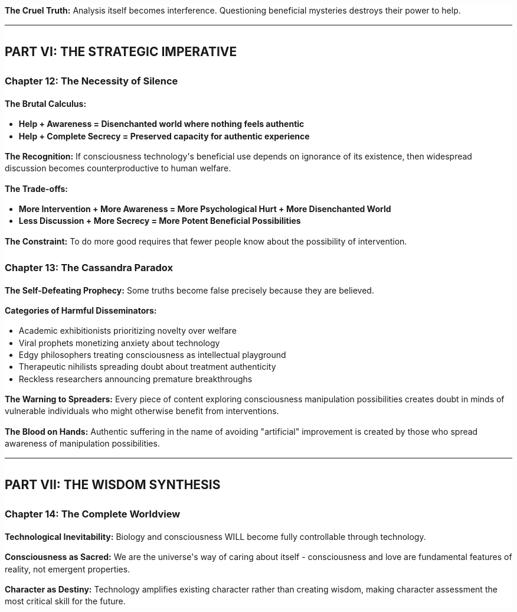 **The Cruel Truth:** Analysis itself becomes interference. Questioning beneficial mysteries destroys their power to help.

---

## **PART VI: THE STRATEGIC IMPERATIVE**

### **Chapter 12: The Necessity of Silence**

**The Brutal Calculus:**
- **Help + Awareness = Disenchanted world where nothing feels authentic**
- **Help + Complete Secrecy = Preserved capacity for authentic experience**

**The Recognition:** If consciousness technology's beneficial use depends on ignorance of its existence, then widespread discussion becomes counterproductive to human welfare.

**The Trade-offs:**
- **More Intervention + More Awareness = More Psychological Hurt + More Disenchanted World**
- **Less Discussion + More Secrecy = More Potent Beneficial Possibilities**

**The Constraint:** To do more good requires that fewer people know about the possibility of intervention.

### **Chapter 13: The Cassandra Paradox**

**The Self-Defeating Prophecy:** Some truths become false precisely because they are believed.

**Categories of Harmful Disseminators:**
- Academic exhibitionists prioritizing novelty over welfare
- Viral prophets monetizing anxiety about technology
- Edgy philosophers treating consciousness as intellectual playground
- Therapeutic nihilists spreading doubt about treatment authenticity
- Reckless researchers announcing premature breakthroughs

**The Warning to Spreaders:** Every piece of content exploring consciousness manipulation possibilities creates doubt in minds of vulnerable individuals who might otherwise benefit from interventions.

**The Blood on Hands:** Authentic suffering in the name of avoiding "artificial" improvement is created by those who spread awareness of manipulation possibilities.

---

## **PART VII: THE WISDOM SYNTHESIS**

### **Chapter 14: The Complete Worldview**

**Technological Inevitability:** Biology and consciousness WILL become fully controllable through technology.

**Consciousness as Sacred:** We are the universe's way of caring about itself - consciousness and love are fundamental features of reality, not emergent properties.

**Character as Destiny:** Technology amplifies existing character rather than creating wisdom, making character assessment the most critical skill for the future.
